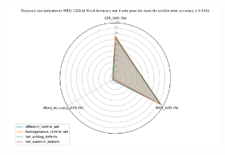 <img src="./radar_test_I_model_0-6064.png"
        width="300px"
        style="float:left;"
         alt="tests avec model I">
</div>

<div>